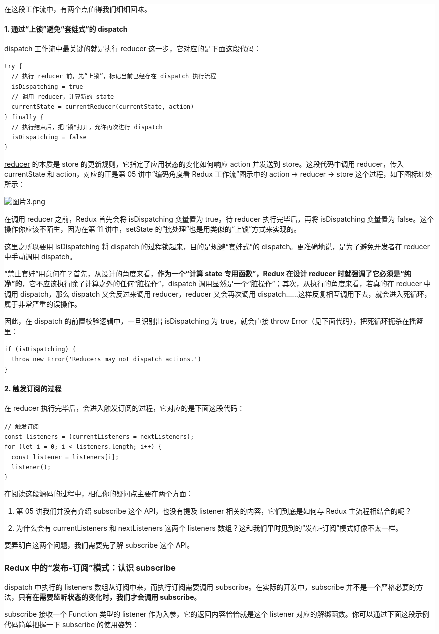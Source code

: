 <p data-nodeid="278332">在这段工作流中，有两个点值得我们细细回味。</p>
<h4 data-nodeid="278333">1. 通过“上锁”避免“套娃式”的 dispatch</h4>
<p data-nodeid="278334">dispatch 工作流中最关键的就是执行 reducer 这一步，它对应的是下面这段代码：</p>
<pre class="lang-java" data-nodeid="278335"><code data-language="java"><span class="hljs-keyword">try</span> {
  <span class="hljs-comment">// 执行 reducer 前，先“上锁”，标记当前已经存在 dispatch 执行流程</span>
  isDispatching = <span class="hljs-keyword">true</span>
  <span class="hljs-comment">// 调用 reducer，计算新的 state </span>
  currentState = currentReducer(currentState, action)
} <span class="hljs-keyword">finally</span> {
  <span class="hljs-comment">// 执行结束后，把"锁"打开，允许再次进行 dispatch </span>
  isDispatching = <span class="hljs-keyword">false</span>
}
</code></pre>
<p data-nodeid="278336"><a href="https://www.redux.org.cn/docs/basics/Reducers.html" data-nodeid="278434">reducer</a> 的本质是 store 的更新规则，它指定了应用状态的变化如何响应 action 并发送到 store。这段代码中调用 reducer，传入 currentState 和 action，对应的正是第 05 讲中“编码角度看 Redux 工作流”图示中的 action → reducer → store 这个过程，如下图标红处所示：</p>
<p data-nodeid="278337"><img src="https://s0.lgstatic.com/i/image/M00/84/13/CgqCHl_TF-uADepHAADt1xuXiTM684.png" alt="图片3.png" data-nodeid="278438"></p>
<p data-nodeid="278338">在调用 reducer 之前，Redux 首先会将 isDispatching 变量置为 true，待 reducer 执行完毕后，再将 isDispatching 变量置为 false。这个操作你应该不陌生，因为在第 11 讲中，setState 的“批处理”也是用类似的“上锁”方式来实现的。</p>
<p data-nodeid="278339">这里之所以要用 isDispatching 将 dispatch 的过程锁起来，目的是规避“套娃式”的 dispatch。更准确地说，是为了避免开发者在 reducer 中手动调用 dispatch。</p>
<p data-nodeid="278340">“禁止套娃”用意何在？首先，从设计的角度来看，<strong data-nodeid="278446">作为一个“计算 state 专用函数”，Redux 在设计 reducer 时就强调了它必须是“纯净”的</strong>，它不应该执行除了计算之外的任何“脏操作”，dispatch 调用显然是一个“脏操作”；其次，从执行的角度来看，若真的在 reducer 中调用 dispatch，那么 dispatch 又会反过来调用 reducer，reducer 又会再次调用 dispatch......这样反复相互调用下去，就会进入死循环，属于非常严重的误操作。</p>
<p data-nodeid="278341">因此，在 dispatch 的前置校验逻辑中，一旦识别出 isDispatching 为 true，就会直接 throw Error（见下面代码），把死循环扼杀在摇篮里：</p>
<pre class="lang-java" data-nodeid="278342"><code data-language="java"><span class="hljs-keyword">if</span> (isDispatching) {
  <span class="hljs-keyword">throw</span> <span class="hljs-keyword">new</span> Error(<span class="hljs-string">'Reducers may not dispatch actions.'</span>)
}
</code></pre>
<h4 data-nodeid="278343">2. 触发订阅的过程</h4>
<p data-nodeid="278344">在 reducer 执行完毕后，会进入触发订阅的过程，它对应的是下面这段代码：</p>
<pre class="lang-java" data-nodeid="278345"><code data-language="java"><span class="hljs-comment">// 触发订阅</span>
<span class="hljs-keyword">const</span> listeners = (currentListeners = nextListeners);
<span class="hljs-keyword">for</span> (let i = <span class="hljs-number">0</span>; i &lt; listeners.length; i++) {
  <span class="hljs-keyword">const</span> listener = listeners[i];
  listener();
}
</code></pre>
<p data-nodeid="278346">在阅读这段源码的过程中，相信你的疑问点主要在两个方面：</p>
<ol data-nodeid="278347">
<li data-nodeid="278348">
<p data-nodeid="278349">第 05 讲我们并没有介绍 subscribe 这个 API，也没有提及 listener 相关的内容，它们到底是如何与 Redux 主流程相结合的呢？</p>
</li>
<li data-nodeid="278350">
<p data-nodeid="278351">为什么会有 currentListeners 和 nextListeners 这两个 listeners 数组？这和我们平时见到的“发布-订阅”模式好像不太一样。</p>
</li>
</ol>
<p data-nodeid="278352">要弄明白这两个问题，我们需要先了解 subscribe 这个 API。</p>
<h3 data-nodeid="278353">Redux 中的“发布-订阅”模式：认识 subscribe</h3>
<p data-nodeid="278354">dispatch 中执行的 listeners 数组从订阅中来，而执行订阅需要调用 subscribe。在实际的开发中，subscribe 并不是一个严格必要的方法，<strong data-nodeid="278462">只有在需要监听状态的变化时，我们才会调用 subscribe</strong>。</p>
<p data-nodeid="278355">subscribe 接收一个 Function 类型的 listener 作为入参，它的返回内容恰恰就是这个 listener 对应的解绑函数。你可以通过下面这段示例代码简单把握一下 subscribe 的使用姿势：</p>
